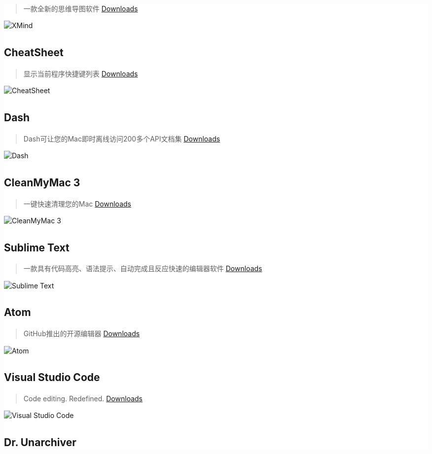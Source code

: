 > 一款全新的思维导图软件
> [Downloads]()

![XMind](https://s3.cn-north-1.amazonaws.com.cn/assets.xmind.cn/www/assets/images/xmind8-pro/macbook@2x-9284c7d404.png)

## CheatSheet

> 显示当前程序快捷键列表
> [Downloads](https://www.mediaatelier.com/CheatSheet/)

![CheatSheet](https://mediaatelier.com/CheatSheet/imgs/main.png)

## Dash

> Dash可让您的Mac即时离线访问200多个API文档集
> [Downloads](https://kapeli.com/dash)

![Dash](https://kapeli.com/img/dash-s1-thumb@2x.png)

## CleanMyMac 3

> 一键快速清理您的Mac
> [Downloads](https://www.hkcleanmymac.com/download)

![CleanMyMac 3](https://www.hkcleanmymac.com/wp-content/uploads/2015/03/welcome_1.png)

## Sublime Text

> 一款具有代码高亮、语法提示、自动完成且反应快速的编辑器软件
> [Downloads](https://www.sublimetext.com/3)

![Sublime Text](https://www.sublimetext.com/screenshots/3.0/osx@2x.png)

## Atom

> GitHub推出的开源编辑器
> [Downloads](https://atom.io/)

![Atom](https://github-atom-io-herokuapp-com.global.ssl.fastly.net/assets/index-teletype-screenshot-751f4603b409a56c5bb46743a1083e8d.png)

## Visual Studio Code

> Code editing. Redefined.
> [Downloads](https://code.visualstudio.com)

![Visual Studio Code](https://code.visualstudio.com/assets/home/home-screenshot-mac.png)

## Dr. Unarchiver

